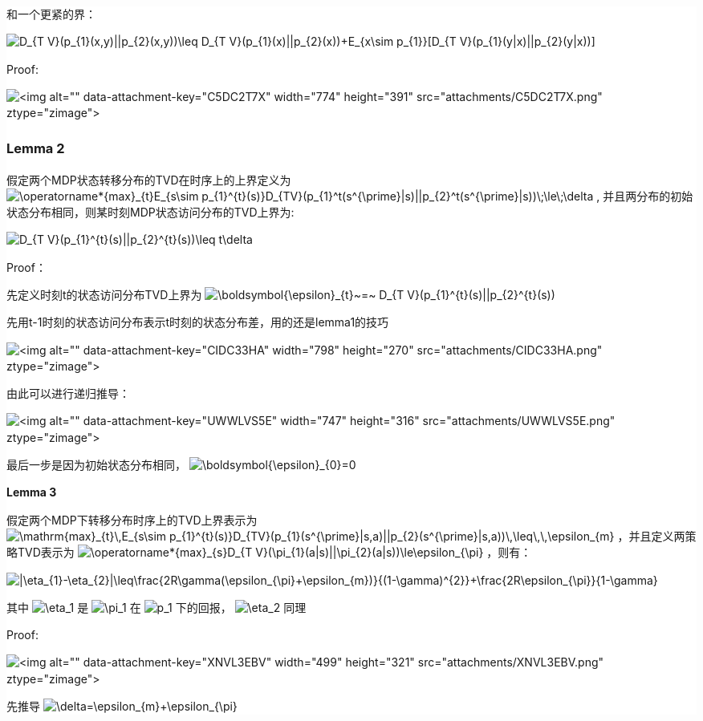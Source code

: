 和一个更紧的界：


<img src="https://www.zhihu.com/equation?tex=D_{T V}(p_{1}(x,y)||p_{2}(x,y))\leq D_{T V}(p_{1}(x)||p_{2}(x))+E_{x\sim p_{1}}[D_{T V}(p_{1}(y|x)||p_{2}(y|x))] 
" alt="D_{T V}(p_{1}(x,y)||p_{2}(x,y))\leq D_{T V}(p_{1}(x)||p_{2}(x))+E_{x\sim p_{1}}[D_{T V}(p_{1}(y|x)||p_{2}(y|x))] 
" class="ee_img tr_noresize" eeimg="1">

Proof:

![\<img alt="" data-attachment-key="C5DC2T7X" width="774" height="391" src="attachments/C5DC2T7X.png" ztype="zimage">](https://github.com/DinoMax00/Markdown4Zhihu/tree/master/Data/MBPO/C5DC2T7X.png)

### Lemma 2

假定两个MDP状态转移分布的TVD在时序上的上界定义为 <img src="https://www.zhihu.com/equation?tex=\operatorname*{max}_{t}E_{s\sim p_{1}^{t}(s)}D_{TV}(p_{1}^t(s^{\prime}|s)||p_{2}^t(s^{\prime}|s))\;\le\;\delta" alt="\operatorname*{max}_{t}E_{s\sim p_{1}^{t}(s)}D_{TV}(p_{1}^t(s^{\prime}|s)||p_{2}^t(s^{\prime}|s))\;\le\;\delta" class="ee_img tr_noresize" eeimg="1"> , 并且两分布的初始状态分布相同，则某时刻MDP状态访问分布的TVD上界为:


<img src="https://www.zhihu.com/equation?tex=D_{T V}(p_{1}^{t}(s)||p_{2}^{t}(s))\leq t\delta 
" alt="D_{T V}(p_{1}^{t}(s)||p_{2}^{t}(s))\leq t\delta 
" class="ee_img tr_noresize" eeimg="1">

Proof：

先定义时刻t的状态访问分布TVD上界为  <img src="https://www.zhihu.com/equation?tex=\boldsymbol{\epsilon}_{t}~=~ D_{T V}(p_{1}^{t}(s)||p_{2}^{t}(s))" alt="\boldsymbol{\epsilon}_{t}~=~ D_{T V}(p_{1}^{t}(s)||p_{2}^{t}(s))" class="ee_img tr_noresize" eeimg="1"> 

先用t-1时刻的状态访问分布表示t时刻的状态分布差，用的还是lemma1的技巧

![\<img alt="" data-attachment-key="CIDC33HA" width="798" height="270" src="attachments/CIDC33HA.png" ztype="zimage">](https://github.com/DinoMax00/Markdown4Zhihu/tree/master/Data/MBPO/CIDC33HA.png)

由此可以进行递归推导：

![\<img alt="" data-attachment-key="UWWLVS5E" width="747" height="316" src="attachments/UWWLVS5E.png" ztype="zimage">](https://github.com/DinoMax00/Markdown4Zhihu/tree/master/Data/MBPO/UWWLVS5E.png)

最后一步是因为初始状态分布相同， <img src="https://www.zhihu.com/equation?tex=\boldsymbol{\epsilon}_{0}=0" alt="\boldsymbol{\epsilon}_{0}=0" class="ee_img tr_noresize" eeimg="1"> 

**Lemma 3**

假定两个MDP下转移分布时序上的TVD上界表示为 <img src="https://www.zhihu.com/equation?tex=\mathrm{max}_{t}\,E_{s\sim p_{1}^{t}(s)}D_{TV}(p_{1}(s^{\prime}|s,a)||p_{2}(s^{\prime}|s,a))\,\leq\,\,\epsilon_{m}" alt="\mathrm{max}_{t}\,E_{s\sim p_{1}^{t}(s)}D_{TV}(p_{1}(s^{\prime}|s,a)||p_{2}(s^{\prime}|s,a))\,\leq\,\,\epsilon_{m}" class="ee_img tr_noresize" eeimg="1"> ，并且定义两策略TVD表示为 <img src="https://www.zhihu.com/equation?tex=\operatorname*{max}_{s}D_{T V}(\pi_{1}(a|s)||\pi_{2}(a|s))\le\epsilon_{\pi}" alt="\operatorname*{max}_{s}D_{T V}(\pi_{1}(a|s)||\pi_{2}(a|s))\le\epsilon_{\pi}" class="ee_img tr_noresize" eeimg="1">  ，则有：


<img src="https://www.zhihu.com/equation?tex=|\eta_{1}-\eta_{2}|\leq\frac{2R\gamma(\epsilon_{\pi}+\epsilon_{m})}{(1-\gamma)^{2}}+\frac{2R\epsilon_{\pi}}{1-\gamma} 
" alt="|\eta_{1}-\eta_{2}|\leq\frac{2R\gamma(\epsilon_{\pi}+\epsilon_{m})}{(1-\gamma)^{2}}+\frac{2R\epsilon_{\pi}}{1-\gamma} 
" class="ee_img tr_noresize" eeimg="1">

其中 <img src="https://www.zhihu.com/equation?tex=\eta_1" alt="\eta_1" class="ee_img tr_noresize" eeimg="1"> 是 <img src="https://www.zhihu.com/equation?tex=\pi_1" alt="\pi_1" class="ee_img tr_noresize" eeimg="1"> 在 <img src="https://www.zhihu.com/equation?tex=p_1" alt="p_1" class="ee_img tr_noresize" eeimg="1"> 下的回报， <img src="https://www.zhihu.com/equation?tex=\eta_2" alt="\eta_2" class="ee_img tr_noresize" eeimg="1"> 同理

Proof:

![\<img alt="" data-attachment-key="XNVL3EBV" width="499" height="321" src="attachments/XNVL3EBV.png" ztype="zimage">](https://github.com/DinoMax00/Markdown4Zhihu/tree/master/Data/MBPO/XNVL3EBV.png)

先推导 <img src="https://www.zhihu.com/equation?tex=\delta=\epsilon_{m}+\epsilon_{\pi}" alt="\delta=\epsilon_{m}+\epsilon_{\pi}" class="ee_img tr_noresize" eeimg="1"> 
